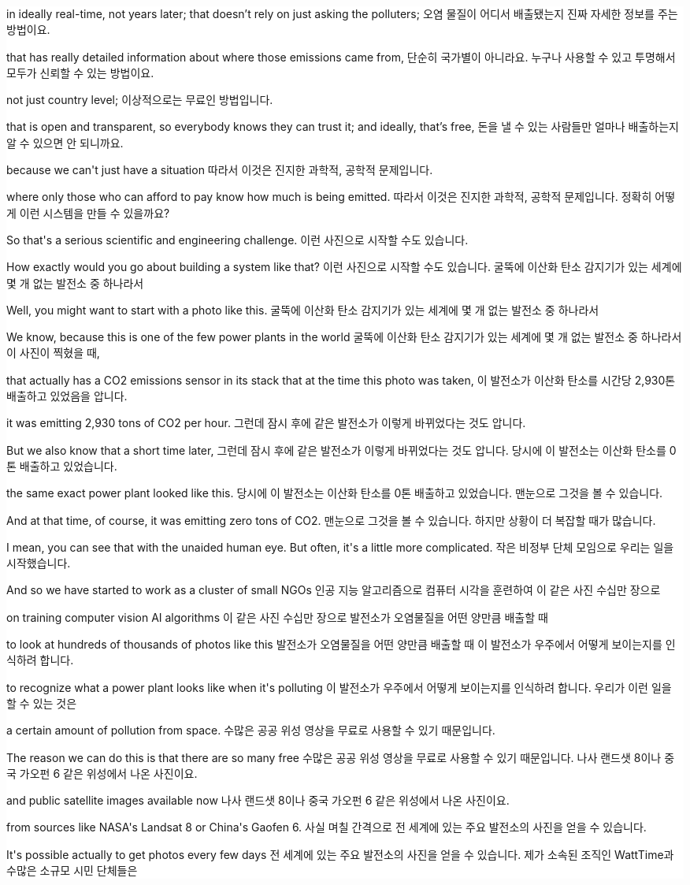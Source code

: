 in ideally real-time, not years later; that doesn’t rely on just asking the polluters;	오염 물질이 어디서 배출됐는지 진짜 자세한 정보를 주는 방법이요.

that has really detailed information about where those emissions came from,	단순히 국가별이 아니라요. 누구나 사용할 수 있고 투명해서 모두가 신뢰할 수 있는 방법이요.

not just country level;	이상적으로는 무료인 방법입니다.

that is open and transparent, so everybody knows they can trust it; and ideally, that’s free,	돈을 낼 수 있는 사람들만 얼마나 배출하는지 알 수 있으면 안 되니까요.

because we can't just have a situation	따라서 이것은 진지한 과학적, 공학적 문제입니다.

where only those who can afford to pay know how much is being emitted.	따라서 이것은 진지한 과학적, 공학적 문제입니다. 정확히 어떻게 이런 시스템을 만들 수 있을까요?

So that's a serious scientific and engineering challenge.	이런 사진으로 시작할 수도 있습니다.

How exactly would you go about building a system like that?	이런 사진으로 시작할 수도 있습니다. 굴뚝에 이산화 탄소 감지기가 있는 세계에 몇 개 없는 발전소 중 하나라서

Well, you might want to start with a photo like this.	굴뚝에 이산화 탄소 감지기가 있는 세계에 몇 개 없는 발전소 중 하나라서

We know, because this is one of the few power plants in the world	굴뚝에 이산화 탄소 감지기가 있는 세계에 몇 개 없는 발전소 중 하나라서 이 사진이 찍혔을 때,

that actually has a CO2 emissions sensor in its stack that at the time this photo was taken,	이 발전소가 이산화 탄소를 시간당 2,930톤 배출하고 있었음을 압니다.

it was emitting 2,930 tons of CO2 per hour.	그런데 잠시 후에 같은 발전소가 이렇게 바뀌었다는 것도 압니다.

But we also know that a short time later,	그런데 잠시 후에 같은 발전소가 이렇게 바뀌었다는 것도 압니다. 당시에 이 발전소는 이산화 탄소를 0톤 배출하고 있었습니다.

the same exact power plant looked like this.	당시에 이 발전소는 이산화 탄소를 0톤 배출하고 있었습니다. 맨눈으로 그것을 볼 수 있습니다.

And at that time, of course, it was emitting zero tons of CO2.	맨눈으로 그것을 볼 수 있습니다. 하지만 상황이 더 복잡할 때가 많습니다.

I mean, you can see that with the unaided human eye. But often, it's a little more complicated.	작은 비정부 단체 모임으로 우리는 일을 시작했습니다.

And so we have started to work as a cluster of small NGOs	인공 지능 알고리즘으로 컴퓨터 시각을 훈련하여 이 같은 사진 수십만 장으로

on training computer vision AI algorithms	이 같은 사진 수십만 장으로 발전소가 오염물질을 어떤 양만큼 배출할 때

to look at hundreds of thousands of photos like this	발전소가 오염물질을 어떤 양만큼 배출할 때 이 발전소가 우주에서 어떻게 보이는지를 인식하려 합니다.

to recognize what a power plant looks like when it's polluting	이 발전소가 우주에서 어떻게 보이는지를 인식하려 합니다. 우리가 이런 일을 할 수 있는 것은

a certain amount of pollution from space.	수많은 공공 위성 영상을 무료로 사용할 수 있기 때문입니다.

The reason we can do this is that there are so many free	수많은 공공 위성 영상을 무료로 사용할 수 
있기 때문입니다. 나사 랜드샛 8이나 중국 가오펀 6 같은 위성에서 나온 사진이요.

and public satellite images available now	나사 랜드샛 8이나 중국 가오펀 6 같은 위성에서 나온 사진이요.

from sources like NASA's Landsat 8 or China's Gaofen 6.	사실 며칠 간격으로 전 세계에 있는 주요 발전소의 사진을 얻을 수 있습니다.

It's possible actually to get photos every few days	전 세계에 있는 주요 발전소의 사진을 얻을 수 있습니다. 제가 소속된 조직인 WattTime과 수많은 소규모 시민 단체들은
